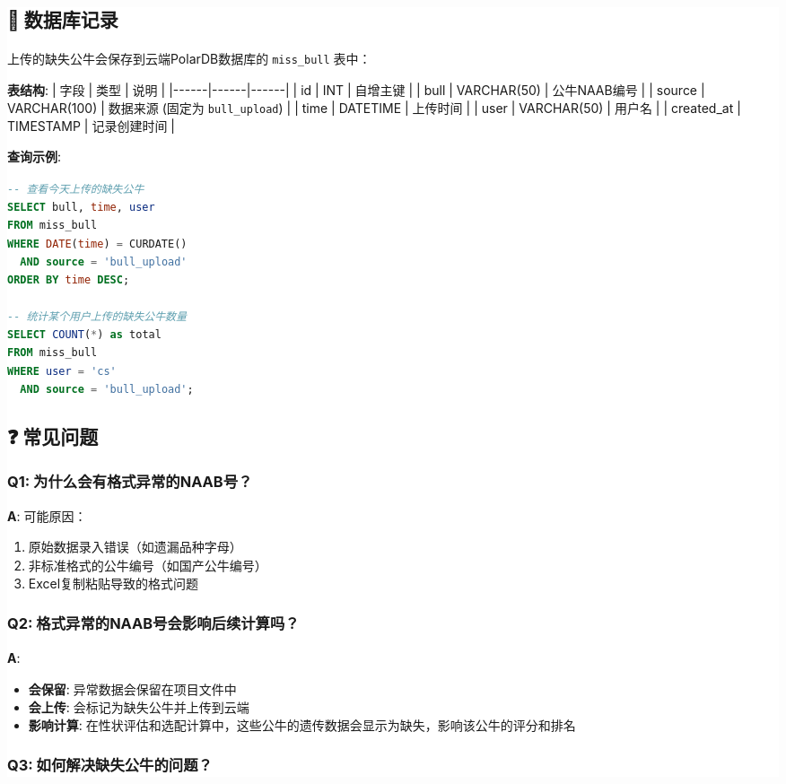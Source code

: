 ## 📝 数据库记录

上传的缺失公牛会保存到云端PolarDB数据库的 `miss_bull` 表中：

**表结构**:
| 字段 | 类型 | 说明 |
|------|------|------|
| id | INT | 自增主键 |
| bull | VARCHAR(50) | 公牛NAAB编号 |
| source | VARCHAR(100) | 数据来源 (固定为 `bull_upload`) |
| time | DATETIME | 上传时间 |
| user | VARCHAR(50) | 用户名 |
| created_at | TIMESTAMP | 记录创建时间 |

**查询示例**:
```sql
-- 查看今天上传的缺失公牛
SELECT bull, time, user
FROM miss_bull
WHERE DATE(time) = CURDATE()
  AND source = 'bull_upload'
ORDER BY time DESC;

-- 统计某个用户上传的缺失公牛数量
SELECT COUNT(*) as total
FROM miss_bull
WHERE user = 'cs'
  AND source = 'bull_upload';
```

## ❓ 常见问题

### Q1: 为什么会有格式异常的NAAB号？

**A**: 可能原因：
1. 原始数据录入错误（如遗漏品种字母）
2. 非标准格式的公牛编号（如国产公牛编号）
3. Excel复制粘贴导致的格式问题

### Q2: 格式异常的NAAB号会影响后续计算吗？

**A**:
- **会保留**: 异常数据会保留在项目文件中
- **会上传**: 会标记为缺失公牛并上传到云端
- **影响计算**: 在性状评估和选配计算中，这些公牛的遗传数据会显示为缺失，影响该公牛的评分和排名

### Q3: 如何解决缺失公牛的问题？
